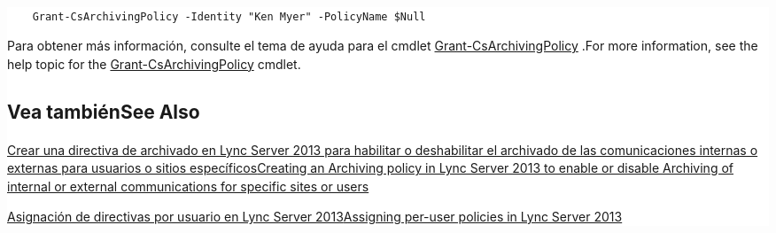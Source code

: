         Grant-CsArchivingPolicy -Identity "Ken Myer" -PolicyName $Null

<span data-ttu-id="4393a-148">Para obtener más información, consulte el tema de ayuda para el cmdlet [Grant-CsArchivingPolicy](https://technet.microsoft.com/library/gg398475\(v=ocs.15\)) .</span><span class="sxs-lookup"><span data-stu-id="4393a-148">For more information, see the help topic for the [Grant-CsArchivingPolicy](https://technet.microsoft.com/library/gg398475\(v=ocs.15\)) cmdlet.</span></span>

## <a name="see-also"></a><span data-ttu-id="4393a-149">Vea también</span><span class="sxs-lookup"><span data-stu-id="4393a-149">See Also</span></span>


[<span data-ttu-id="4393a-150">Crear una directiva de archivado en Lync Server 2013 para habilitar o deshabilitar el archivado de las comunicaciones internas o externas para usuarios o sitios específicos</span><span class="sxs-lookup"><span data-stu-id="4393a-150">Creating an Archiving policy in Lync Server 2013 to enable or disable Archiving of internal or external communications for specific sites or users</span></span>](lync-server-2013-create-archiving-policy-sites-users.md)  


[<span data-ttu-id="4393a-151">Asignación de directivas por usuario en Lync Server 2013</span><span class="sxs-lookup"><span data-stu-id="4393a-151">Assigning per-user policies in Lync Server 2013</span></span>](lync-server-2013-assigning-per-user-policies.md)

